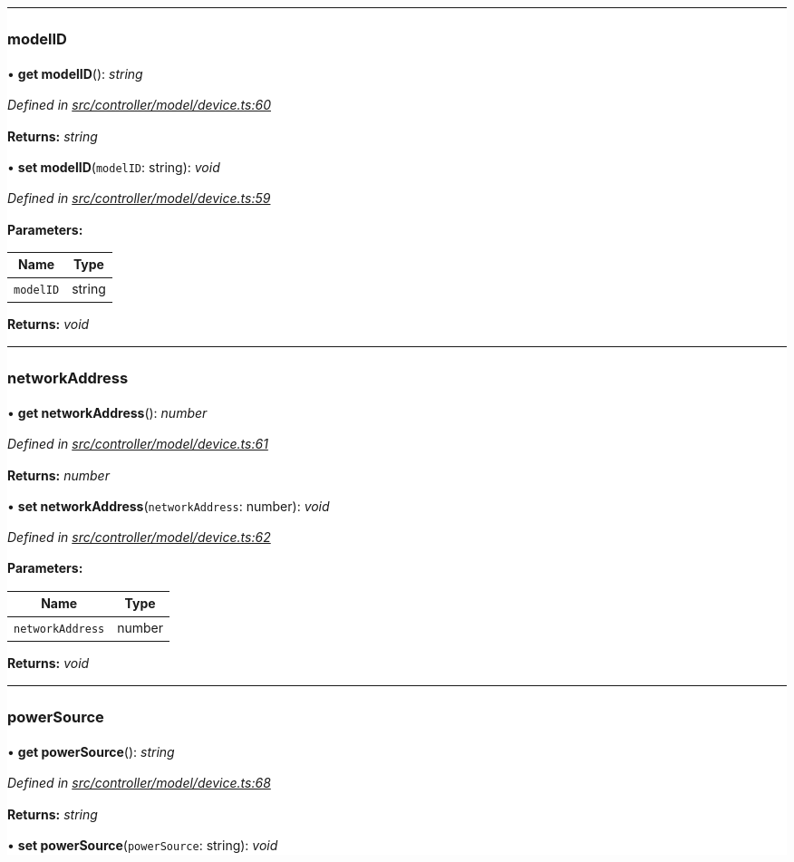 ___

###  modelID

• **get modelID**(): *string*

*Defined in [src/controller/model/device.ts:60](https://github.com/Koenkk/zigbee-herdsman/blob/3a6811a/src/controller/model/device.ts#L60)*

**Returns:** *string*

• **set modelID**(`modelID`: string): *void*

*Defined in [src/controller/model/device.ts:59](https://github.com/Koenkk/zigbee-herdsman/blob/3a6811a/src/controller/model/device.ts#L59)*

**Parameters:**

Name | Type |
------ | ------ |
`modelID` | string |

**Returns:** *void*

___

###  networkAddress

• **get networkAddress**(): *number*

*Defined in [src/controller/model/device.ts:61](https://github.com/Koenkk/zigbee-herdsman/blob/3a6811a/src/controller/model/device.ts#L61)*

**Returns:** *number*

• **set networkAddress**(`networkAddress`: number): *void*

*Defined in [src/controller/model/device.ts:62](https://github.com/Koenkk/zigbee-herdsman/blob/3a6811a/src/controller/model/device.ts#L62)*

**Parameters:**

Name | Type |
------ | ------ |
`networkAddress` | number |

**Returns:** *void*

___

###  powerSource

• **get powerSource**(): *string*

*Defined in [src/controller/model/device.ts:68](https://github.com/Koenkk/zigbee-herdsman/blob/3a6811a/src/controller/model/device.ts#L68)*

**Returns:** *string*

• **set powerSource**(`powerSource`: string): *void*
